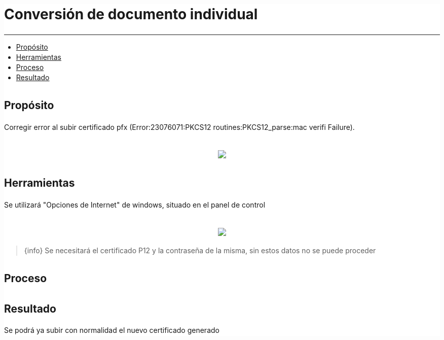 # Conversión de documento individual

---

- [Propósito](#section-1)
- [Herramientas](#section-2)
- [Proceso](#section-3)
- [Resultado](#section-6)

<a name="section-1"></a>
## Propósito

Corregir error al subir certificado pfx (Error:23076071:PKCS12 routines:PKCS12_parse:mac verifi Failure).
<center><br><img src="/wiki/img/error_certificado_subir.jpg" width="100%" ><br></center>


<a name="section-2"></a>
## Herramientas

Se utilizará "Opciones de Internet" de windows, situado en el panel de control
<center><br><img src="/wiki/img/opciones_internet.png" width="50%" ><br></center>


> {info} Se necesitará el certificado P12 y la contraseña de la misma, sin estos datos no se puede proceder

<a name="section-3"></a>
## Proceso

<iframe  src="/wiki/pdf/qpos_manual_conversión_de_p12_a_pfx.pdf" width="100%" height="800px"></iframe>

<a name="section-6"></a>
## Resultado

Se podrá ya subir con normalidad el nuevo certificado generado